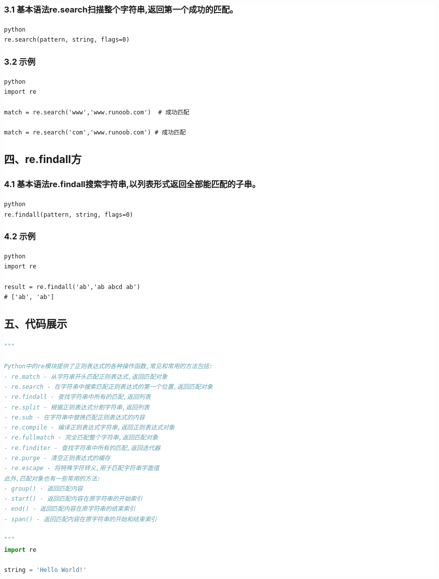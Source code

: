 ### 3.1 基本语法re.search扫描整个字符串,返回第一个成功的匹配。

```
python
re.search(pattern, string, flags=0)
```

### 3.2 示例

```
python
import re

match = re.search('www','www.runoob.com')  # 成功匹配

match = re.search('com','www.runoob.com') # 成功匹配  
```

## 四、re.findall方

### 4.1 基本语法re.findall搜索字符串,以列表形式返回全部能匹配的子串。

```
python 
re.findall(pattern, string, flags=0)
```

### 4.2 示例

```
python
import re

result = re.findall('ab','ab abcd ab')
# ['ab', 'ab']
```



## 五、代码展示

```python
"""

Python中的re模块提供了正则表达式的各种操作函数,常见和常用的方法包括:
- re.match - 从字符串开头匹配正则表达式,返回匹配对象
- re.search - 在字符串中搜索匹配正则表达式的第一个位置,返回匹配对象
- re.findall - 查找字符串中所有的匹配,返回列表
- re.split - 根据正则表达式分割字符串,返回列表
- re.sub - 在字符串中替换匹配正则表达式的内容
- re.compile - 编译正则表达式字符串,返回正则表达式对象
- re.fullmatch - 完全匹配整个字符串,返回匹配对象
- re.finditer - 查找字符串中所有的匹配,返回迭代器
- re.purge - 清空正则表达式的缓存
- re.escape - 将特殊字符转义,用于匹配字符串字面值
此外,匹配对象也有一些常用的方法:
- group() - 返回匹配内容
- start() - 返回匹配内容在原字符串的开始索引
- end() - 返回匹配内容在原字符串的结束索引
- span() - 返回匹配内容在原字符串的开始和结束索引

"""
import re

string = 'Hello World!'

```